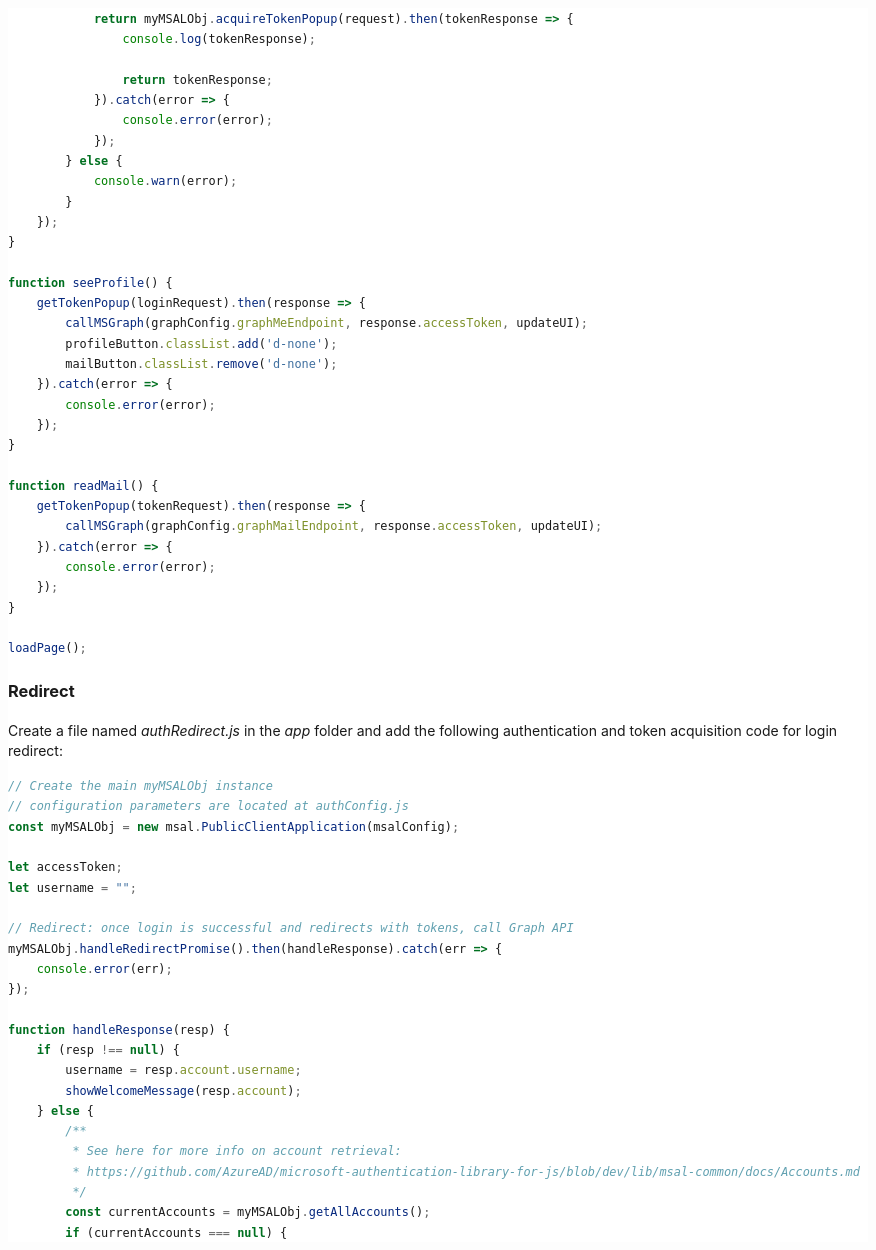 ```JavaScript
            return myMSALObj.acquireTokenPopup(request).then(tokenResponse => {
                console.log(tokenResponse);

                return tokenResponse;
            }).catch(error => {
                console.error(error);
            });
        } else {
            console.warn(error);
        }
    });
}

function seeProfile() {
    getTokenPopup(loginRequest).then(response => {
        callMSGraph(graphConfig.graphMeEndpoint, response.accessToken, updateUI);
        profileButton.classList.add('d-none');
        mailButton.classList.remove('d-none');
    }).catch(error => {
        console.error(error);
    });
}

function readMail() {
    getTokenPopup(tokenRequest).then(response => {
        callMSGraph(graphConfig.graphMailEndpoint, response.accessToken, updateUI);
    }).catch(error => {
        console.error(error);
    });
}

loadPage();
```

### Redirect

Create a file named *authRedirect.js* in the *app* folder and add the following authentication and token acquisition code for login redirect:

```javascript
// Create the main myMSALObj instance
// configuration parameters are located at authConfig.js
const myMSALObj = new msal.PublicClientApplication(msalConfig);

let accessToken;
let username = "";

// Redirect: once login is successful and redirects with tokens, call Graph API
myMSALObj.handleRedirectPromise().then(handleResponse).catch(err => {
    console.error(err);
});

function handleResponse(resp) {
    if (resp !== null) {
        username = resp.account.username;
        showWelcomeMessage(resp.account);
    } else {
        /**
         * See here for more info on account retrieval:
         * https://github.com/AzureAD/microsoft-authentication-library-for-js/blob/dev/lib/msal-common/docs/Accounts.md
         */
        const currentAccounts = myMSALObj.getAllAccounts();
        if (currentAccounts === null) {
```